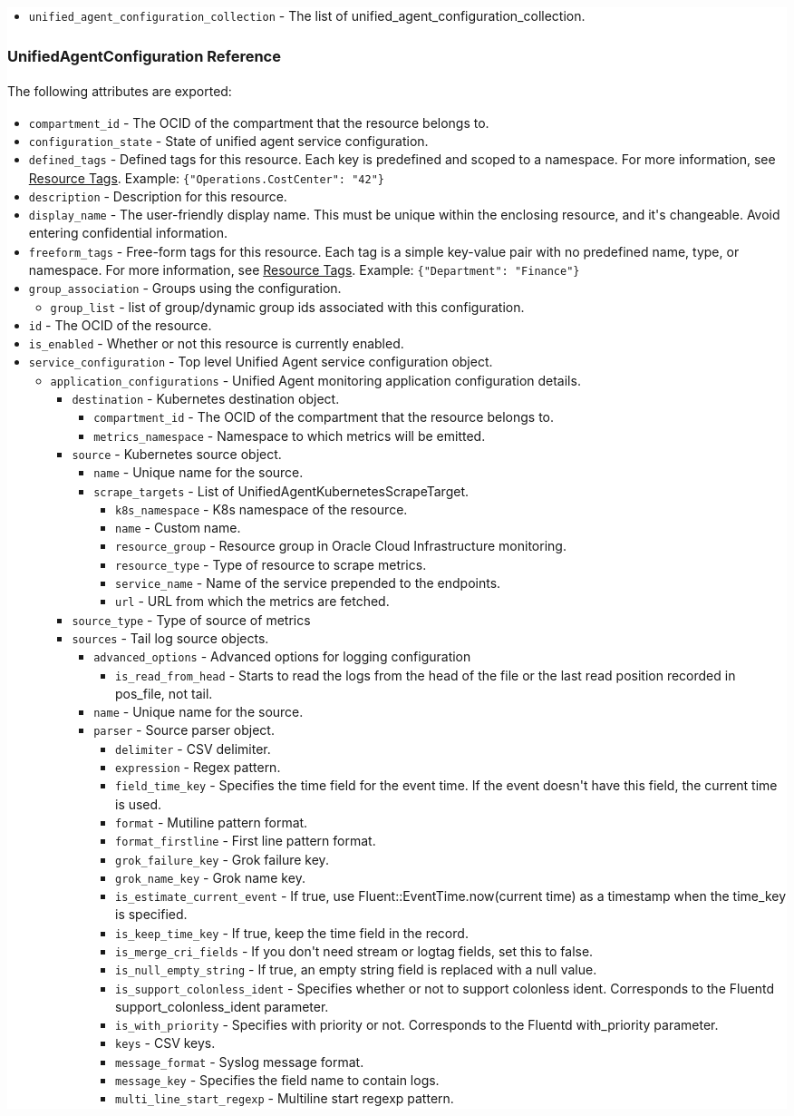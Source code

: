 * `unified_agent_configuration_collection` - The list of unified_agent_configuration_collection.

### UnifiedAgentConfiguration Reference

The following attributes are exported:

* `compartment_id` - The OCID of the compartment that the resource belongs to.
* `configuration_state` - State of unified agent service configuration.
* `defined_tags` - Defined tags for this resource. Each key is predefined and scoped to a namespace. For more information, see [Resource Tags](https://docs.cloud.oracle.com/iaas/Content/General/Concepts/resourcetags.htm).  Example: `{"Operations.CostCenter": "42"}` 
* `description` - Description for this resource.
* `display_name` - The user-friendly display name. This must be unique within the enclosing resource, and it's changeable. Avoid entering confidential information. 
* `freeform_tags` - Free-form tags for this resource. Each tag is a simple key-value pair with no predefined name, type, or namespace. For more information, see [Resource Tags](https://docs.cloud.oracle.com/iaas/Content/General/Concepts/resourcetags.htm). Example: `{"Department": "Finance"}` 
* `group_association` - Groups using the configuration.
	* `group_list` - list of group/dynamic group ids associated with this configuration.
* `id` - The OCID of the resource.
* `is_enabled` - Whether or not this resource is currently enabled.
* `service_configuration` - Top level Unified Agent service configuration object.
	* `application_configurations` - Unified Agent monitoring application configuration details.
		* `destination` - Kubernetes destination object.
			* `compartment_id` - The OCID of the compartment that the resource belongs to.
			* `metrics_namespace` - Namespace to which metrics will be emitted.
		* `source` - Kubernetes source object.
			* `name` - Unique name for the source.
			* `scrape_targets` - List of UnifiedAgentKubernetesScrapeTarget.
				* `k8s_namespace` - K8s namespace of the resource.
				* `name` - Custom name.
				* `resource_group` - Resource group in Oracle Cloud Infrastructure monitoring.
				* `resource_type` - Type of resource to scrape metrics.
				* `service_name` - Name of the service prepended to the endpoints.
				* `url` - URL from which the metrics are fetched.
		* `source_type` - Type of source of metrics
		* `sources` - Tail log source objects.
			* `advanced_options` - Advanced options for logging configuration
				* `is_read_from_head` - Starts to read the logs from the head of the file or the last read position recorded in pos_file, not tail.
			* `name` - Unique name for the source.
			* `parser` - Source parser object.
				* `delimiter` - CSV delimiter.
				* `expression` - Regex pattern.
				* `field_time_key` - Specifies the time field for the event time. If the event doesn't have this field, the current time is used.
				* `format` - Mutiline pattern format.
				* `format_firstline` - First line pattern format.
				* `grok_failure_key` - Grok failure key.
				* `grok_name_key` - Grok name key.
				* `is_estimate_current_event` - If true, use Fluent::EventTime.now(current time) as a timestamp when the time_key is specified.
				* `is_keep_time_key` - If true, keep the time field in the record.
				* `is_merge_cri_fields` - If you don't need stream or logtag fields, set this to false.
				* `is_null_empty_string` - If true, an empty string field is replaced with a null value.
				* `is_support_colonless_ident` - Specifies whether or not to support colonless ident. Corresponds to the Fluentd support_colonless_ident parameter.
				* `is_with_priority` - Specifies with priority or not. Corresponds to the Fluentd with_priority parameter.
				* `keys` - CSV keys.
				* `message_format` - Syslog message format.
				* `message_key` - Specifies the field name to contain logs.
				* `multi_line_start_regexp` - Multiline start regexp pattern.